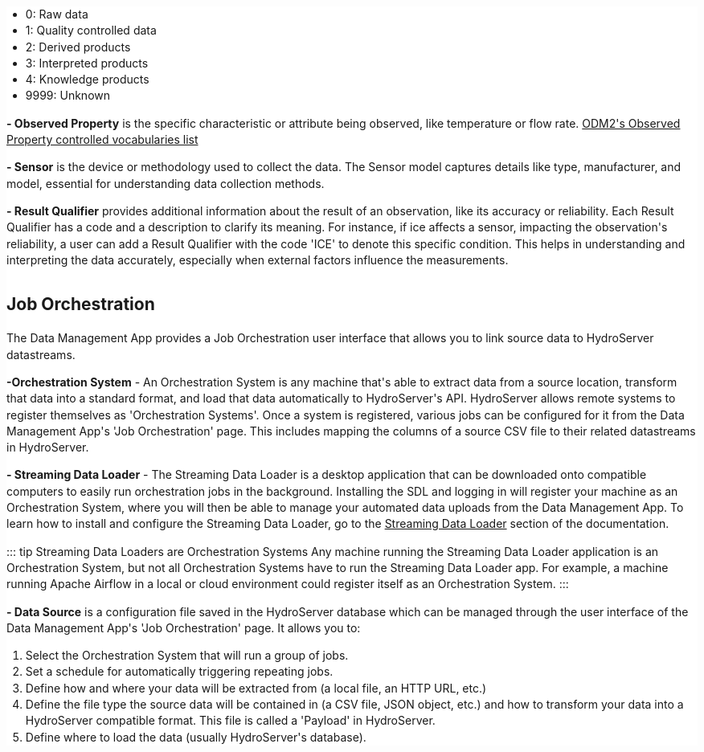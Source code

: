 - 0: Raw data
- 1: Quality controlled data
- 2: Derived products
- 3: Interpreted products
- 4: Knowledge products
- 9999: Unknown

**- Observed Property** is the specific characteristic or attribute being observed, like temperature or flow rate.
[ODM2's Observed Property controlled vocabularies list](http://vocabulary.odm2.org/variablename/)

**- Sensor** is the device or methodology used to collect the data. The Sensor model captures details like type, manufacturer, and model, essential for understanding data collection methods.

**- Result Qualifier** provides additional information about the result of an observation, like its accuracy or reliability. Each Result Qualifier has a code and a description to clarify its meaning. For instance, if ice affects a sensor, impacting the observation's reliability, a user can add a Result Qualifier with the code 'ICE' to denote this specific condition. This helps in understanding and interpreting the data accurately, especially when external factors influence the measurements.

## Job Orchestration

The Data Management App provides a Job Orchestration user interface that allows you to link source data to HydroServer datastreams.

**-Orchestration System** - An Orchestration System is any machine that's able to extract data from a source location, transform that data into a standard format, and load that data automatically to HydroServer's API. HydroServer allows remote systems to register themselves as 'Orchestration Systems'. Once a system is registered, various jobs can be configured for it from the Data Management App's 'Job Orchestration' page. This includes mapping the columns of a source CSV file to their related datastreams in HydroServer.

**- Streaming Data Loader** - The Streaming Data Loader is a desktop application that can be downloaded onto compatible computers to easily run orchestration jobs in the background. Installing the SDL and logging in will register your machine as an Orchestration System, where you will then be able to manage your automated data uploads from the Data Management App. To learn how to install and configure the Streaming Data Loader, go to the [Streaming Data Loader](/applications/streaming-data-loader.md) section of the documentation.

::: tip Streaming Data Loaders are Orchestration Systems
Any machine running the Streaming Data Loader application is an Orchestration System, but not all Orchestration Systems have to run the Streaming Data Loader app. For example, a machine running Apache Airflow in a local or cloud environment could register itself as an Orchestration System.
:::

**- Data Source** is a configuration file saved in the HydroServer database which can be managed through the user interface of the Data Management App's 'Job Orchestration' page. It allows you to:

1. Select the Orchestration System that will run a group of jobs.
2. Set a schedule for automatically triggering repeating jobs.
3. Define how and where your data will be extracted from (a local file, an HTTP URL, etc.)
4. Define the file type the source data will be contained in (a CSV file, JSON object, etc.) and how to transform your data into a HydroServer compatible format. This file is called a 'Payload' in HydroServer.
5. Define where to load the data (usually HydroServer's database).
